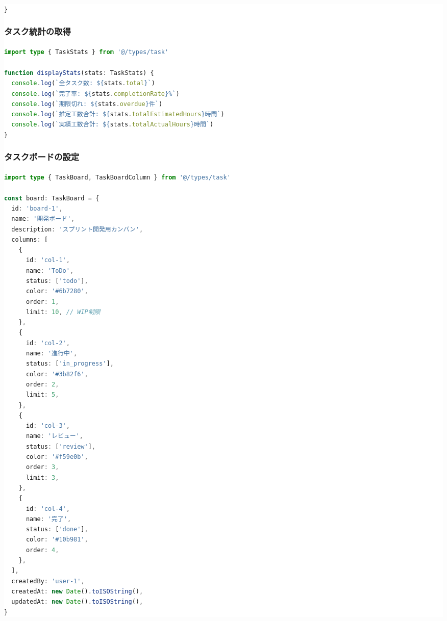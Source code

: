 ```typescript
}
```

### タスク統計の取得

```typescript
import type { TaskStats } from '@/types/task'

function displayStats(stats: TaskStats) {
  console.log(`全タスク数: ${stats.total}`)
  console.log(`完了率: ${stats.completionRate}%`)
  console.log(`期限切れ: ${stats.overdue}件`)
  console.log(`推定工数合計: ${stats.totalEstimatedHours}時間`)
  console.log(`実績工数合計: ${stats.totalActualHours}時間`)
}
```

### タスクボードの設定

```typescript
import type { TaskBoard, TaskBoardColumn } from '@/types/task'

const board: TaskBoard = {
  id: 'board-1',
  name: '開発ボード',
  description: 'スプリント開発用カンバン',
  columns: [
    {
      id: 'col-1',
      name: 'ToDo',
      status: ['todo'],
      color: '#6b7280',
      order: 1,
      limit: 10, // WIP制限
    },
    {
      id: 'col-2',
      name: '進行中',
      status: ['in_progress'],
      color: '#3b82f6',
      order: 2,
      limit: 5,
    },
    {
      id: 'col-3',
      name: 'レビュー',
      status: ['review'],
      color: '#f59e0b',
      order: 3,
      limit: 3,
    },
    {
      id: 'col-4',
      name: '完了',
      status: ['done'],
      color: '#10b981',
      order: 4,
    },
  ],
  createdBy: 'user-1',
  createdAt: new Date().toISOString(),
  updatedAt: new Date().toISOString(),
}
```
